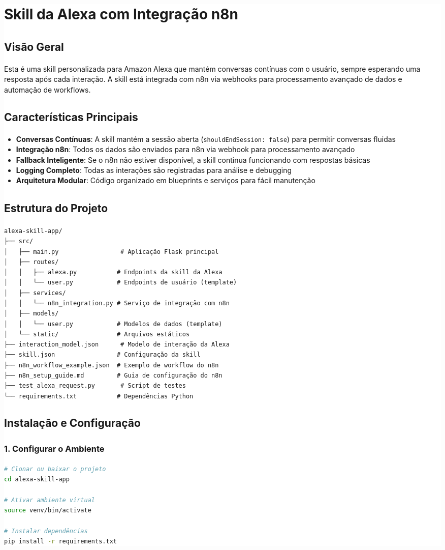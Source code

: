 # Skill da Alexa com Integração n8n

## Visão Geral

Esta é uma skill personalizada para Amazon Alexa que mantém conversas contínuas com o usuário, sempre esperando uma resposta após cada interação. A skill está integrada com n8n via webhooks para processamento avançado de dados e automação de workflows.

## Características Principais

- **Conversas Contínuas**: A skill mantém a sessão aberta (`shouldEndSession: false`) para permitir conversas fluidas
- **Integração n8n**: Todos os dados são enviados para n8n via webhook para processamento avançado
- **Fallback Inteligente**: Se o n8n não estiver disponível, a skill continua funcionando com respostas básicas
- **Logging Completo**: Todas as interações são registradas para análise e debugging
- **Arquitetura Modular**: Código organizado em blueprints e serviços para fácil manutenção

## Estrutura do Projeto

```
alexa-skill-app/
├── src/
│   ├── main.py                 # Aplicação Flask principal
│   ├── routes/
│   │   ├── alexa.py           # Endpoints da skill da Alexa
│   │   └── user.py            # Endpoints de usuário (template)
│   ├── services/
│   │   └── n8n_integration.py # Serviço de integração com n8n
│   ├── models/
│   │   └── user.py            # Modelos de dados (template)
│   └── static/                # Arquivos estáticos
├── interaction_model.json      # Modelo de interação da Alexa
├── skill.json                 # Configuração da skill
├── n8n_workflow_example.json  # Exemplo de workflow do n8n
├── n8n_setup_guide.md         # Guia de configuração do n8n
├── test_alexa_request.py       # Script de testes
└── requirements.txt           # Dependências Python
```

## Instalação e Configuração

### 1. Configurar o Ambiente

```bash
# Clonar ou baixar o projeto
cd alexa-skill-app

# Ativar ambiente virtual
source venv/bin/activate

# Instalar dependências
pip install -r requirements.txt
```

